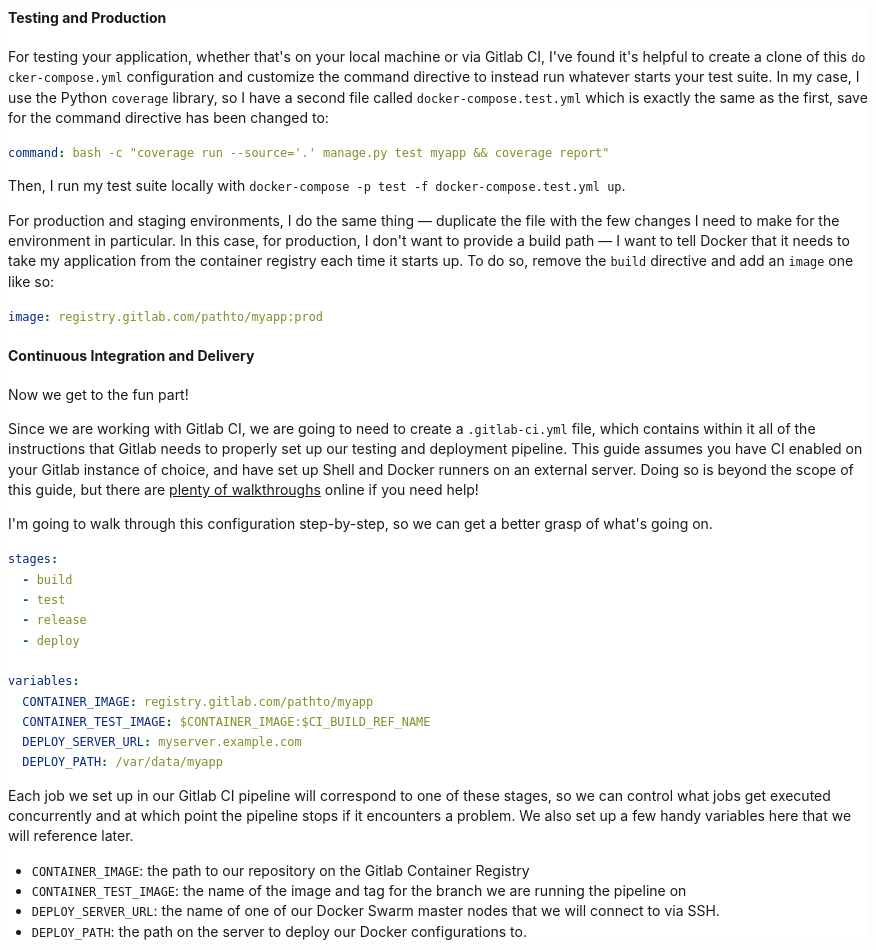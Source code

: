 #### Testing and Production

For testing your application, whether that's on your local machine or via Gitlab CI, I've found it's helpful to create a clone of this `docker-compose.yml` configuration and customize the command directive to instead run whatever starts your test suite. In my case, I use the Python `coverage` library, so I have a second file called `docker-compose.test.yml` which is exactly the same as the first, save for the command directive has been changed to:

```yaml
command: bash -c "coverage run --source='.' manage.py test myapp && coverage report"
```

Then, I run my test suite locally with `docker-compose -p test -f docker-compose.test.yml up`.

For production and staging environments, I do the same thing &mdash; duplicate the file with the few changes I need to make for the environment in particular. In this case, for production, I don't want to provide a build path &mdash; I want to tell Docker that it needs to take my application from the container registry each time it starts up. To do so, remove the `build` directive and add an `image` one like so:

```yaml
image: registry.gitlab.com/pathto/myapp:prod
```

#### Continuous Integration and Delivery

Now we get to the fun part!

Since we are working with Gitlab CI, we are going to need to create a `.gitlab-ci.yml` file, which contains within it all of the instructions that Gitlab needs to properly set up our testing and deployment pipeline. This guide assumes you have CI enabled on your Gitlab instance of choice, and have set up Shell and Docker runners on an external server. Doing so is beyond the scope of this guide, but there are [plenty of walkthroughs](https://about.gitlab.com/2016/04/19/how-to-set-up-gitlab-runner-on-digitalocean/) online if you need help!

I'm going to walk through this configuration step-by-step, so we can get a better grasp of what's going on.

```yaml
stages:
  - build
  - test
  - release
  - deploy

variables:
  CONTAINER_IMAGE: registry.gitlab.com/pathto/myapp
  CONTAINER_TEST_IMAGE: $CONTAINER_IMAGE:$CI_BUILD_REF_NAME
  DEPLOY_SERVER_URL: myserver.example.com
  DEPLOY_PATH: /var/data/myapp
```

Each job we set up in our Gitlab CI pipeline will correspond to one of these stages, so we can control what jobs get executed concurrently and at which point the pipeline stops if it encounters a problem. We also set up a few handy variables here that we will reference later.

* `CONTAINER_IMAGE`: the path to our repository on the Gitlab Container Registry
* `CONTAINER_TEST_IMAGE`: the name of the image and tag for the branch we are running the pipeline on
* `DEPLOY_SERVER_URL`: the name of one of our Docker Swarm master nodes that we will connect to via SSH.
* `DEPLOY_PATH`: the path on the server to deploy our Docker configurations to.
